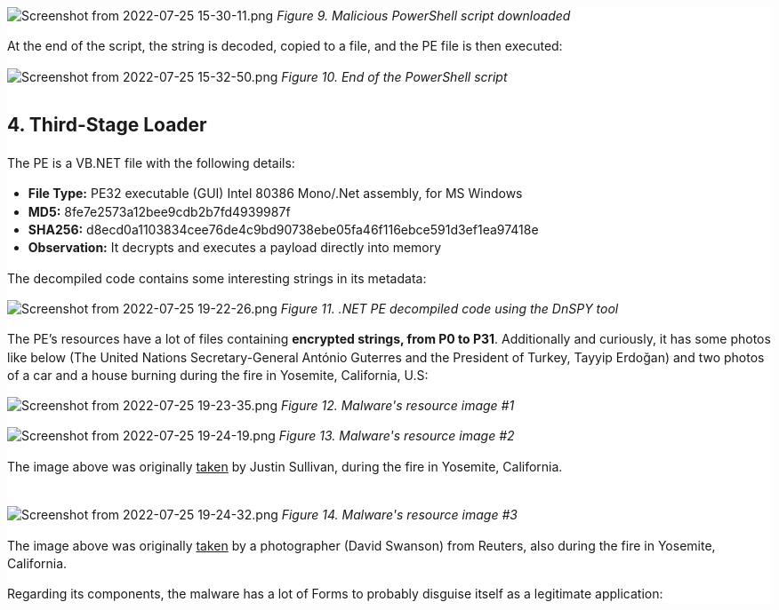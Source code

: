 ![Screenshot from 2022-07-25 15-30-11.png](/assets/img/limerat-infecting-unskilled-threat-actors/Screenshot_from_2022-07-25_15-30-11.png "Malicious PowerShell script downloaded")
_Figure 9. Malicious PowerShell script downloaded_
<br />

At the end of the script, the string is decoded, copied to a file, and the PE file is then executed:

![Screenshot from 2022-07-25 15-32-50.png](/assets/img/limerat-infecting-unskilled-threat-actors/Screenshot_from_2022-07-25_15-32-50.png "End of the PowerShell script")
_Figure 10. End of the PowerShell script_
<br />

## 4. Third-Stage Loader

The PE is a VB.NET file with the following details:

* **File Type:** PE32 executable (GUI) Intel 80386 Mono/.Net assembly, for MS Windows
* **MD5:** 8fe7e2573a12bee9cdb2b7fd4939987f
* **SHA256:** d8ecd0a1103834cee76de4c9bd90738ebe05fa46f116ebce591d3ef1ea97418e
* **Observation:** It decrypts and executes a payload directly into memory

The decompiled code contains some interesting strings in its metadata:

![Screenshot from 2022-07-25 19-22-26.png](/assets/img/limerat-infecting-unskilled-threat-actors/Screenshot_from_2022-07-25_19-22-26.png ".NET PE decompiled code using the DnSPY tool")
_Figure 11. .NET PE decompiled code using the DnSPY tool_
<br />

The PE’s resources have a lot of files containing **encrypted strings, from P0 to P31**. Additionally and curiously, it has some photos like below (The United Nations Secretary-General António Guterres and the President of Turkey, Tayyip Erdoğan) and two photos of a car and a house burning during the fire in Yosemite, California, U.S:

![Screenshot from 2022-07-25 19-23-35.png](/assets/img/limerat-infecting-unskilled-threat-actors/Screenshot_from_2022-07-25_19-23-35.png "Malware's resource image #1")
_Figure 12. Malware's resource image #1_
<br />

![Screenshot from 2022-07-25 19-24-19.png](/assets/img/limerat-infecting-unskilled-threat-actors/Screenshot_from_2022-07-25_19-24-19.png "Malware's resource image #2")
_Figure 13. Malware's resource image #2_

The image above was originally [taken](https://www.businessinsider.com/photos-explosive-wildfire-on-yosemite-border-6000-told-to-evacuate-2022-7) by Justin Sullivan, during the fire in Yosemite, California.
<br /><br />

![Screenshot from 2022-07-25 19-24-32.png](/assets/img/limerat-infecting-unskilled-threat-actors/Screenshot_from_2022-07-25_19-24-32.png "Malware's resource image #3")
_Figure 14. Malware's resource image #3_

The image above was originally [taken](https://twitter.com/SwansonPhotog/status/1550733532112162816/photo/3) by a photographer (David Swanson) from Reuters, also during the fire in Yosemite, California.
<br />

Regarding its components, the malware has a lot of Forms to probably disguise itself as a legitimate application:
